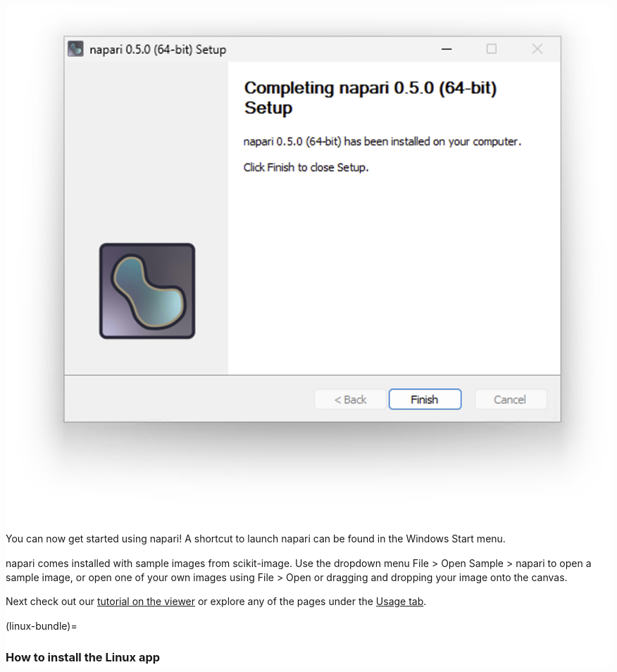 ![Cropped screenshot of the final page of the napari EXE installer. It reports that the installation has finished successfully and that the dialog can be closed by clicking on the Finish button at the bottom.](../_static/images/bundle_24.png)

You can now get started using napari! A shortcut to launch napari can be found in the Windows Start menu.

napari comes installed with sample images from scikit-image. Use the dropdown menu File > Open Sample > napari to open a sample image, or open one of your own images using File > Open or dragging and dropping your image onto the canvas.

Next check out our [tutorial on the viewer](viewer-tutorial) or explore any of the pages under the [Usage tab](usage).

(linux-bundle)=

### How to install the Linux app
